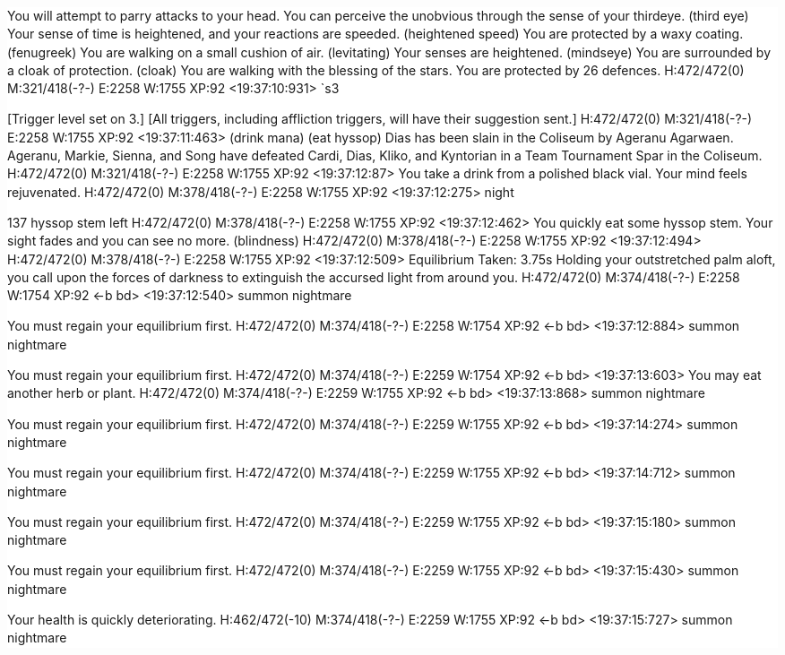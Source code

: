 You will attempt to parry attacks to your head.
You can perceive the unobvious through the sense of your thirdeye. (third eye)
Your sense of time is heightened, and your reactions are speeded. (heightened speed)
You are protected by a waxy coating. (fenugreek)
You are walking on a small cushion of air. (levitating)
Your senses are heightened. (mindseye)
You are surrounded by a cloak of protection. (cloak)
You are walking with the blessing of the stars.
You are protected by 26 defences.
H:472/472(0) M:321/418(-?-) E:2258 W:1755 XP:92 <eb d><kyr> <19:37:10:931> `s3

[Trigger level set on 3.]
[All triggers, including affliction triggers, will have their suggestion sent.]
H:472/472(0) M:321/418(-?-) E:2258 W:1755 XP:92 <eb d><kyr> <19:37:11:463> (drink mana) (eat hyssop) 
Dias has been slain in the Coliseum by Ageranu Agarwaen.
Ageranu, Markie, Sienna, and Song have defeated Cardi, Dias, Kliko, and 
Kyntorian in a Team Tournament Spar in the Coliseum.
H:472/472(0) M:321/418(-?-) E:2258 W:1755 XP:92 <eb d><kyr> <19:37:12:87> 
You take a drink from a polished black vial.
Your mind feels rejuvenated.
H:472/472(0) M:378/418(-?-) E:2258 W:1755 XP:92 <eb d><kyr> <19:37:12:275> night

137 hyssop stem left
H:472/472(0) M:378/418(-?-) E:2258 W:1755 XP:92 <eb d><kyr> <19:37:12:462> 
You quickly eat some hyssop stem.
Your sight fades and you can see no more. (blindness)
H:472/472(0) M:378/418(-?-) E:2258 W:1755 XP:92 <eb bd><kyr> <19:37:12:494> 
H:472/472(0) M:378/418(-?-) E:2258 W:1755 XP:92 <eb bd><kyr> <19:37:12:509> 
Equilibrium Taken: 3.75s
Holding your outstretched palm aloft, you call upon the forces of darkness to 
extinguish the accursed light from around you.
H:472/472(0) M:374/418(-?-) E:2258 W:1754 XP:92 <-b bd><kyr> <19:37:12:540> summon nightmare

You must regain your equilibrium first.
H:472/472(0) M:374/418(-?-) E:2258 W:1754 XP:92 <-b bd><kyr> <19:37:12:884> summon nightmare

You must regain your equilibrium first.
H:472/472(0) M:374/418(-?-) E:2259 W:1754 XP:92 <-b bd><kyr> <19:37:13:603> 
You may eat another herb or plant.
H:472/472(0) M:374/418(-?-) E:2259 W:1755 XP:92 <-b bd><kyr> <19:37:13:868> summon nightmare

You must regain your equilibrium first.
H:472/472(0) M:374/418(-?-) E:2259 W:1755 XP:92 <-b bd><kyr> <19:37:14:274> summon nightmare

You must regain your equilibrium first.
H:472/472(0) M:374/418(-?-) E:2259 W:1755 XP:92 <-b bd><kyr> <19:37:14:712> summon nightmare

You must regain your equilibrium first.
H:472/472(0) M:374/418(-?-) E:2259 W:1755 XP:92 <-b bd><kyr> <19:37:15:180> summon nightmare

You must regain your equilibrium first.
H:472/472(0) M:374/418(-?-) E:2259 W:1755 XP:92 <-b bd><kyr> <19:37:15:430> summon nightmare

Your health is quickly deteriorating.
H:462/472(-10) M:374/418(-?-) E:2259 W:1755 XP:92 <-b bd><kyr> <19:37:15:727> summon nightmare
